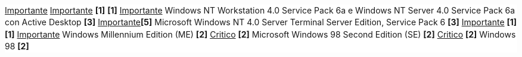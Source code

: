 <td style="border:1px solid black;"></td>
<td style="border:1px solid black;"><a href="http://www.microsoft.com/downloads/details.aspx?familyid=c2018a81-446c-4930-a6cc-ea5b5960ff05&amp;displaylang=en">Importante</a></td>
<td style="border:1px solid black;"><a href="http://www.microsoft.com/downloads/details.aspx?familyid=3a2b38c5-fa73-49ec-9eef-06fe8d6495c0&amp;displaylang=en">Importante</a></td>
<td style="border:1px solid black;"><strong>[1]</strong></td>
<td style="border:1px solid black;"><strong>[1]</strong></td>
<td style="border:1px solid black;"><a href="http://www.microsoft.com/downloads/details.aspx?familyid=58906e66-064c-4358-9bf9-bc67b1f57bc5&amp;displaylang=en">Importante</a></td>
</tr>
<tr class="odd">
<td style="border:1px solid black;">Windows NT Workstation 4.0 Service Pack 6a e Windows NT Server 4.0 Service Pack 6a con Active Desktop</td>
<td style="border:1px solid black;"><strong>[3]</strong></td>
<td style="border:1px solid black;"></td>
<td style="border:1px solid black;"></td>
<td style="border:1px solid black;"></td>
<td style="border:1px solid black;"></td>
<td style="border:1px solid black;"></td>
<td style="border:1px solid black;"><a href="http://www.microsoft.com/downloads/details.aspx?familyid=87096271-9716-4a46-93f3-d41fcbdf989a&amp;displaylang=en">Importante</a><strong>[5]</strong></td>
</tr>
<tr class="even">
<td style="border:1px solid black;">Microsoft Windows NT 4.0 Server Terminal Server Edition, Service Pack 6</td>
<td style="border:1px solid black;"><strong>[3]</strong></td>
<td style="border:1px solid black;"></td>
<td style="border:1px solid black;"><a href="http://www.microsoft.com/downloads/details.aspx?familyid=9cfc4af3-b0bc-4798-bc23-f45739e3b802&amp;displaylang=en">Importante</a></td>
<td style="border:1px solid black;"></td>
<td style="border:1px solid black;"><strong>[1]</strong></td>
<td style="border:1px solid black;"><strong>[1]</strong></td>
<td style="border:1px solid black;"><a href="http://www.microsoft.com/downloads/details.aspx?familyid=34035ce3-1998-4693-8330-c4515a13407d&amp;displaylang=en">Importante</a></td>
</tr>
<tr class="odd">
<td style="border:1px solid black;">Windows Millennium Edition (ME)</td>
<td style="border:1px solid black;"><strong>[2]</strong></td>
<td style="border:1px solid black;"></td>
<td style="border:1px solid black;"></td>
<td style="border:1px solid black;"></td>
<td style="border:1px solid black;"></td>
<td style="border:1px solid black;"><a href="http://www.microsoft.com/downloads/details.aspx?familyid=a71faa02-d34c-47cb-bc99-820013211463&amp;displaylang=en">Critico</a></td>
<td style="border:1px solid black;"><strong>[2]</strong></td>
</tr>
<tr class="even">
<td style="border:1px solid black;">Microsoft Windows 98 Second Edition (SE)</td>
<td style="border:1px solid black;"><strong>[2]</strong></td>
<td style="border:1px solid black;"></td>
<td style="border:1px solid black;"></td>
<td style="border:1px solid black;"></td>
<td style="border:1px solid black;"></td>
<td style="border:1px solid black;"><a href="http://www.microsoft.com/downloads/details.aspx?familyid=a71faa02-d34c-47cb-bc99-820013211463&amp;displaylang=en">Critico</a></td>
<td style="border:1px solid black;"><strong>[2]</strong></td>
</tr>
<tr class="odd">
<td style="border:1px solid black;">Windows 98</td>
<td style="border:1px solid black;"><strong>[2]</strong></td>
<td style="border:1px solid black;"></td>
<td style="border:1px solid black;"></td>
<td style="border:1px solid black;"></td>
<td style="border:1px solid black;"></td>